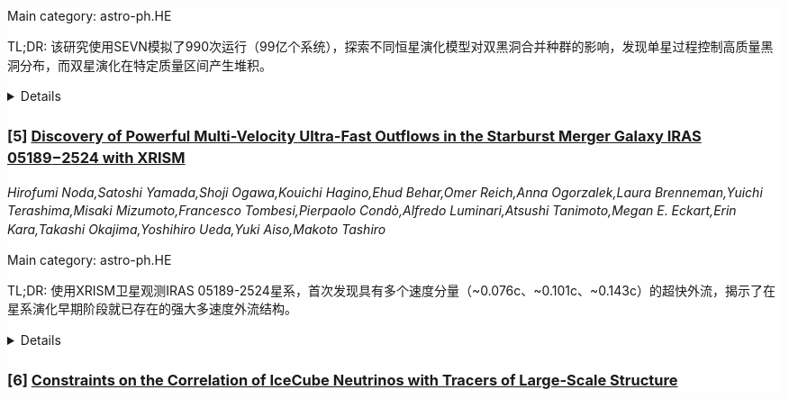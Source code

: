 Main category: astro-ph.HE

TL;DR: 该研究使用SEVN模拟了990次运行（99亿个系统），探索不同恒星演化模型对双黑洞合并种群的影响，发现单星过程控制高质量黑洞分布，而双星演化在特定质量区间产生堆积。


<details><summary>Details</summary></details>


### [5] [Discovery of Powerful Multi-Velocity Ultra-Fast Outflows in the Starburst Merger Galaxy IRAS 05189$-$2524 with XRISM](https://arxiv.org/abs/2510.18027)
*Hirofumi Noda,Satoshi Yamada,Shoji Ogawa,Kouichi Hagino,Ehud Behar,Omer Reich,Anna Ogorzalek,Laura Brenneman,Yuichi Terashima,Misaki Mizumoto,Francesco Tombesi,Pierpaolo Condò,Alfredo Luminari,Atsushi Tanimoto,Megan E. Eckart,Erin Kara,Takashi Okajima,Yoshihiro Ueda,Yuki Aiso,Makoto Tashiro*

Main category: astro-ph.HE

TL;DR: 使用XRISM卫星观测IRAS 05189-2524星系，首次发现具有多个速度分量（~0.076c、~0.101c、~0.143c）的超快外流，揭示了在星系演化早期阶段就已存在的强大多速度外流结构。


<details><summary>Details</summary></details>


### [6] [Constraints on the Correlation of IceCube Neutrinos with Tracers of Large-Scale Structure](https://arxiv.org/abs/2510.18119)